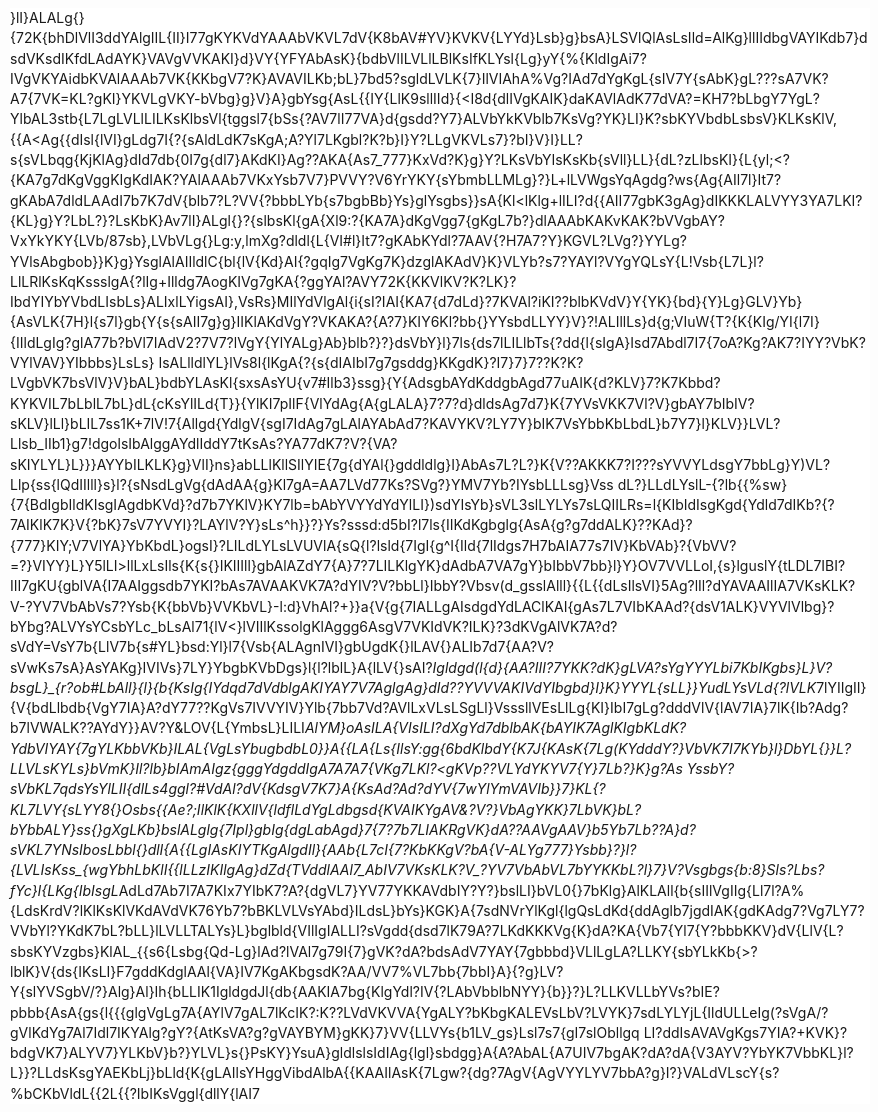 }lI}ALALg{}{72K{bhDlVlI3ddYAlgIIL{II}I77gKYKVdYAAAbVKVL7dV{K8bAV#YV}KVKV{LYYd}Lsb}g}bsA}LSVlQlAsLsIld=AlKg}llIIdbgVAYIKdb7}dsdVKsdIKfdLAdAYK}VAVgVVKAKI}d}VY{YFYAbAsK}{bdbVlILVLlLBlKsIfKLYsl{Lg}yY{%{KldIgAi7?IVgVKYAidbKVAlAAAb7VK{KKbgV7?K}AVAVILKb;bL}7bd5?sgldLVLK{7}IlVIAhA%Vg?IAd7dYgKgL{sIV7Y{sAbK}gL???sA7VK?A7{7VK=KL?gKI}YKVLgVKY-bVbg}g}V}A}gbYsg{AsL{{IY{LlK9sllIId}{<I8d{dlIVgKAIK}daKAVlAdK77dVA?=KH7?bLbgY7YgL?YlbAL3stb{L7LgLVLlLILKsKlbsVl{tggsl7{bSs{?AV7lI77VA}d{gsdd?Y7}ALVbYkKVblb7KsVg?YK}LI}K?sbKYVbdbLsbsV}KLKsKlV,{{A<Ag{{dIsl{lVI}gLdg7I{?{sAldLdK7sKgA;A?Yl7LKgbl?K?b}I}Y?LLgVKVLs7}?bI}V}I}LL?s{sVLbqg{KjKlAg}dId7db{0I7g{dl7}AKdKI}Ag??AKA{As7_777}KxVd?K}g}Y?LKsVbYIsKsKb{sVll}LL}{dL?zLlbsKI}{L{yl;<?{KA7g7dKgVggKIgKdIAK?YAlAAAb7VKxYsb7V7}PVVY?V6YrYKY{sYbmbLLMLg}?}L+lLVWgsYqAgdg?ws{Ag{AIl7l}It7?gKAbA7dldLAAdI7b7K7dV{blb7?L?VV{?bbbLYb{s7bgbBb}Ys}glYsgbs}}sA{Kl<lKlg+lILI?d{{AII77gbK3gAg}dIKKKLALVYY3YA7LKI?{KL}g}Y?LbL?}?LsKbK}Av7lI}ALgl{}?{slbsKl{gA{Xl9:?{KA7A}dKgVgg7{gKgL7b?}dlAAAbKAKvKAK?bVVgbAY?VxYkYKY{LVb/87sb},LVbVLg{}Lg:y,lmXg?dldl{L{VI#l}It7?gKAbKYdl?7AAV{?H7A7?Y}KGVL?LVg?}YYLg?YVlsAbgbob}}K}g}YsglAlAIIldlC{bl{lV{Kd}AI{?gqIg7VgKg7K}dzglAKAdV}K}VLYb?s7?YAYl?VYgYQLsY{L!Vsb{L7L}l?LlLRlKsKqKssslgA{?lIg+Illdg7AogKIVg7gKA{?ggYAl?AVY72K{KKVlKV?K?LK}?IbdYIYbYVbdLIsbLs}ALIxlLYigsAI},VsRs}MIlYdVlgAl{i{sI?IAI{KA7{d7dLd}?7KVAl?iKI??blbKVdV}Y{YK}{bd}{Y}Lg}GLV}Yb}{AsVLK{7H}l{s7l}gb{Y{s{sAII7g}g}IIKlAKdVgY?VKAKA?{A?7}KIY6Kl?bb{}YYsbdLLYY}V}?!ALIllLs}d{g;VIuW{T?{K{KIg/YI{l7I}{IIldLgIg?glA77b?bVl7IAdV2?7V7?lVgY{YlYALg}Ab}blb?}?}dsVbY}l}7ls{ds7lLILlbTs{?dd{l{sIgA}Isd7Abdl7I7{7oA?Kg?AK7?IYY?VbK?VYlVAV}YIbbbs}LsLs} IsALlldlYL}lVs8l{lKgA{?{s{dIAIbI7g7gsddg}KKgdK}?I7}7}7??K?K?LVgbVK7bsVlV}V}bAL}bdbYLAsKl{sxsAsYU{v7#Ilb3}ssg}{Y{AdsgbAYdKddgbAgd77uAIK{d?KLV}7?K7Kbbd?KYKVIL7bLblL7bL}dL{cKsYlILd{T}}{YlKI7pIlF{VlYdAg{A{gLALA}7?7?d}dldsAg7d7}K{7YVsVKK7Vl?V}gbAY7bIbIV?sKLV}lLl}bLIL7ss1K+7lV!7{Allgd{YdlgV{sgI7IdAg7gLAlAYAbAd7?KAVYKV?LY7Y}bIK7VsYbbKbLbdL}b7Y7}l}KLV}}LVL?Llsb_IIb1}g7!dgolsIbAlggAYdlIddY7tKsAs?YA77dK7?V?{VA?sKIYLYL}L}}}AYYbILKLK}g}VlI}ns}abLLlKllSIlYIE{7g{dYAl{}gddldlg}I}AbAs7L?L?}K{V??AKKK7?I???sYVVYLdsgY7bbLg}Y)VL?Llp{ss{lQdIIlll}s}l?{sNsdLgVg{dAdAA{g}Kl7gA=AA7LVd77Ks?SVg?}YMV7Yb?IYsbLLLsg}Vss dL?}LLdLYslL-{?lb{{%sw}{7{BdIgbIldKIsgIAgdbKVd}?d7b7YKlV}KY7lb=bAbYVYYdYdYlLI})sdYIsYb}sVL3slLYLYs7sLQIILRs=l{KIbIdIsgKgd{Ydld7dIKb?{?7AIKlK7K}V{?bK}7sV7YVYI}?LAYlV?Y}sLs^h}}?}Ys?sssd:d5bI?l7ls{IIKdKgbglg{AsA{g?g7ddALK}??KAd}?{777}KIY;V7VlYA}YbKbdL}ogsI}?LILdLYLsLVUVlA{sQ{l?lsld{7IgI{g^I{Ild{7lIdgs7H7bAIA77s7IV}KbVAb}?{VbVV?=?}VIYY}L}Y5lLI>llLxLsIls{K{s{}IKIIIll}gbAlAZdY7{A}7?7LILKlgYK}dAdbA7VA7gY}bIbbV7bb}l}Y}OV7VVLLoI,{s}lguslY{tLDL7IBI?III7gKU{gblVA{I7AAIggsdb7YKI?bAs7AVAAKVK7A?dYIV?V?bbLl}IbbY?Vbsv(d_gsslAlll}{{L{{dLsIlsVI}5Ag?lIl?dYAVAAIlIA7VKsKLK?V-?YV7VbAbVs7?Ysb{K{bbVb}VVKbVL}-l:d}VhAl?+}}a{V{g{7IALLgAIsdgdYdLAClKAI{gAs7L7VIbKAAd?{dsV1ALK}VYVlVlbg}?bYbg?ALVYsYCsbYLc_bLsAl71{lV<}lVIIlKssolgKlAggg6AsgV7VKIdVK?ILK}?3dKVgAlVK7A?d?sVdY=VsY7b{LlV7b{s#YL}bsd:Yl}l7{Vsb{ALAgnIVI}gbUgdK{}lLAV{}ALIb7d7{AA?V?sVwKs7sA}AsYAKg}IVIVs}7LY}YbgbKVbDgs}l{l?lblL}A{lLV{}sAI?*Igldgd(l{d}{AA?III?7YKK?dK}gLVA?sYgYYYLbi7KbIKgbs}L}V?bsgL}_{r?ob#LbAll}{l}{b{KsIg{IYdqd7dVdblgAKIYAY7V7AglgAg}dId??YVVVAKIVdYIbgbd}I}K}YYYL{sLL}}YudLYsVLd{?lVLK*7lYIIgII}{V{bdLlbdb{VgY7IA}A?dY77??KgVs7IVVYIV}Ylb{7bb7Vd?AVlLxVLsLSgLl}VsssllVEsLlLg{KI}IbI7gLg?dddVlV{lAV7IA}7lK{Ib?Adg?b7lVWALK??AYdY}}AV?Y&LOV{L{YmbsL}LILI*AlYM}oAsILA{VIsILI?dXgYd7dblbAK{bAYIK7AglKIgbKLdK?YdbVIYAY{7gYLKbbVKb}ILAL{VgLsYbugbdbL0}}A{{LA{Ls{IlsY:gg{6bdKlbdY{K7J{KAsK{7Lg(KYdddY?}VbVK7I7KYb}l}DbYL{}}L?LLVLsKYLs}bVmK}Il?lb}bIAmAIgz{gggYdgddIgA7A7A7{VKg7LKl?<gKVp??VLYdYKYV7{Y}7Lb?}K}g?As YssbY?sVbKL7qdsYsYlLII{dlLs4ggl?#VdAl?dV{KdsgV7K7}A{KsAd?Ad?dYV{7wYlYmVAVIb}}7}KL{?KL7LVY{sLYY8{}Osbs{{Ae?;IlKlK{KXllV{ldflLdYgLdbgsd{KVAIKYgAV&?V?}VbAgYKK}7LbVK}bL?bYbbALY}ss{}gXgLKb}bslALglg{7Ipl}gbIg{dgLabAgd}7{7?7b7LIAKRgVK}dA??AAVgAAV}b5Yb7Lb??A}d?sVKL7YNsIbosLbbl{}dlI{A{{LgIAsKIYTKgAlgdIl}{AAb{L7cI{7?KbKKgV?bA{V-ALYg777}Ysbb}?}l?{LVLIsKss_{wgYbhLbKlI{{lLLzIKIlgAg}dZd{TVddlAAl7_AbIV7VKsKLK?V_?YV7VbAbVL7bYYKKbL?l}7}V?Vsgbgs{b:8}Sls?Lbs?fYc}I{LKg{IbIsgL*AdLd7Ab7I7A7KIx7YIbK7?A?{dgVL7}YV77YKKAVdbIY?Y?}bslLI}bVL0{}7bKlg}AlKLAll{b{sIIlVgIIg{Ll7l?A%{LdsKrdV?lKlKsKlVKdAVdVK76Yb7?bBKLVLVsYAbd}ILdsL}bYs}KGK}A{7sdNVrYlKgl{lgQsLdKd{ddAglb7jgdIAK{gdKAdg7?Vg7LY7?VVbYl?YKdK7bL?bLL}lLVLLTALYs}L}bglbld{VIlIgIALLI?sVgdd{dsd7lK79A?7LKdKKKVg{K}dA?KA{Vb7{Yl7{Y?bbbKKV}dV{LlV{L?sbsKYVzgbs}KlAL_{{s6{Lsbg{Qd-Lg}lAd?lVAl7g79I{7}gVK?dA?bdsAdV7YAY{7gbbbd}VLlLgLA?LLKY{sbYLkKb{>?lblK}V{ds{IKsLI}F7gddKdglAAl{VA}IV7KgAKbgsdK?AA/VV7%VL7bb{7bbI}A}{?g}LV?Y{slYVSgbV/?}Alg}Al}Ih{bLLIK1IgldgdJl{db{AAKIA7bg{KlgYdl?IV{?LAbVbblbNYY}{b}}?}L?LLKVLLbYVs?bIE?pbbb{AsA{gs{l{{{glgVgLg7A{AYlV7gAL7lKcIK?:K??LVdVKVVA{YgALY?bKbgKALEVsLbV?LVYK}7sdLYLYjL{IldULLeIg(?sVgA/?gVlKdYg7Al7Idl7IKYAlg?gY?{AtKsVA?g?gVAYBYM}gKK}7}VV{LLVYs{b1LV_gs}Lsl7s7{gI7slObllgq LI?ddIsAVAVgKgs7YIA?+KVK}?bdgVK7}ALYV7}YLKbV}b?}YLVL}s{}PsKY}YsuA}gldlslsIdIAg{lgl}sbdgg}A{A?AbAL{A7UIV7bgAK?dA?dA{V3AYV?YbYK7VbbKL}l?L}}?LLdsKsgYAEKbLj}bLld{K{gLAIlsYHggVibdAlbA{{KAAIlAsK{7Lgw?{dg?7AgV{AgVYYLYV7bbA?g}I?}VALdVLscY{s?%bCKbVldL{{2L{{?IbIKsVggl{dllY{lAI7